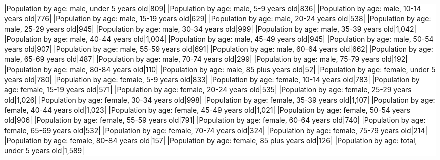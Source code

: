 |Population by age: male, under 5 years old|809|
|Population by age: male, 5-9 years old|836|
|Population by age: male, 10-14 years old|776|
|Population by age: male, 15-19 years old|629|
|Population by age: male, 20-24 years old|538|
|Population by age: male, 25-29 years old|945|
|Population by age: male, 30-34 years old|999|
|Population by age: male, 35-39 years old|1,042|
|Population by age: male, 40-44 years old|1,004|
|Population by age: male, 45-49 years old|945|
|Population by age: male, 50-54 years old|907|
|Population by age: male, 55-59 years old|691|
|Population by age: male, 60-64 years old|662|
|Population by age: male, 65-69 years old|487|
|Population by age: male, 70-74 years old|299|
|Population by age: male, 75-79 years old|192|
|Population by age: male, 80-84 years old|110|
|Population by age: male, 85 plus years old|52|
|Population by age: female, under 5 years old|780|
|Population by age: female, 5-9 years old|833|
|Population by age: female, 10-14 years old|783|
|Population by age: female, 15-19 years old|571|
|Population by age: female, 20-24 years old|535|
|Population by age: female, 25-29 years old|1,026|
|Population by age: female, 30-34 years old|998|
|Population by age: female, 35-39 years old|1,107|
|Population by age: female, 40-44 years old|1,023|
|Population by age: female, 45-49 years old|1,021|
|Population by age: female, 50-54 years old|906|
|Population by age: female, 55-59 years old|791|
|Population by age: female, 60-64 years old|740|
|Population by age: female, 65-69 years old|532|
|Population by age: female, 70-74 years old|324|
|Population by age: female, 75-79 years old|214|
|Population by age: female, 80-84 years old|157|
|Population by age: female, 85 plus years old|126|
|Population by age: total, under 5 years old|1,589|